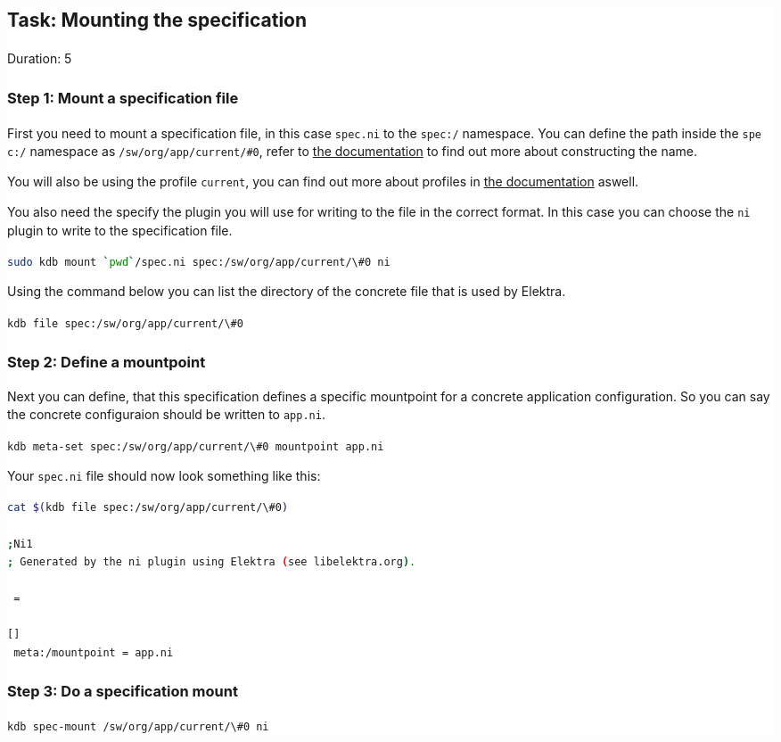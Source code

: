 ## Task: Mounting the specification
Duration: 5

### Step 1: Mount a specification file

First you need to mount a specification file, in this case `spec.ni` to the `spec:/` namespace.
You can define the path inside the `spec:/` namespace as `/sw/org/app/current/#0`, refer to 
[the documentation](https://www.libelektra.org/tutorials/integration-of-your-c-application) to find out more about constructing the name. 

You will also be using the profile `current`, 
you can find out more about profiles in 
[the documentation](https://www.libelektra.org/plugins/profile) aswell.

You also need the specify the plugin you will use for writing to the file in the correct format. In this case you can choose the `ni` plugin to write to the specification file.

```sh
sudo kdb mount `pwd`/spec.ni spec:/sw/org/app/current/\#0 ni
```

Using the command below you can list the directory of the concrete file that is used by Elektra.

```sh
kdb file spec:/sw/org/app/current/\#0
```

### Step 2: Define a mountpoint

Next you can define, that this specification defines a specific mountpoint for a concrete application configuration. 
So you can say the concrete configuraion should be written to `app.ni`.

```sh 
kdb meta-set spec:/sw/org/app/current/\#0 mountpoint app.ni
```

Your `spec.ni` file should now look something like this:

```sh 
cat $(kdb file spec:/sw/org/app/current/\#0)

;Ni1
; Generated by the ni plugin using Elektra (see libelektra.org).

 =

[]
 meta:/mountpoint = app.ni
```

### Step 3: Do a specification mount

```sh
kdb spec-mount /sw/org/app/current/\#0 ni
```
